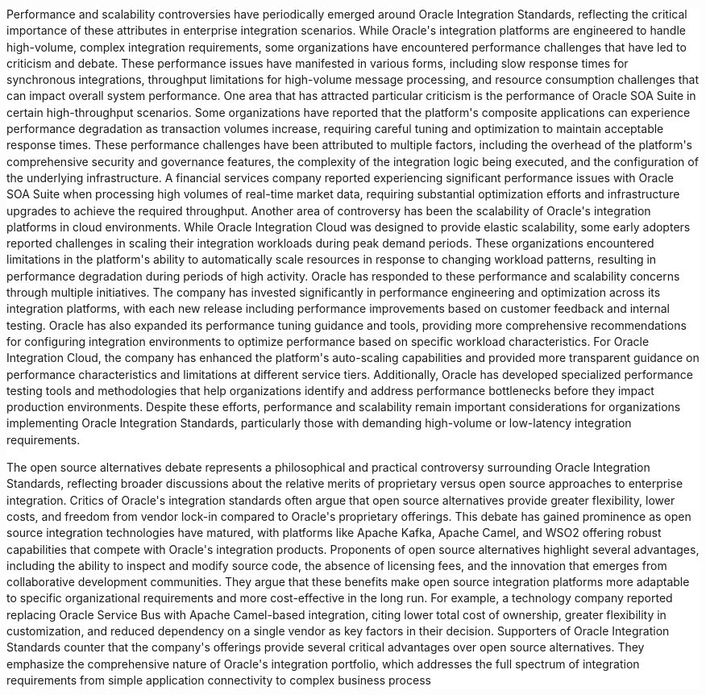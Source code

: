 Performance and scalability controversies have periodically emerged around Oracle Integration Standards, reflecting the critical importance of these attributes in enterprise integration scenarios. While Oracle's integration platforms are engineered to handle high-volume, complex integration requirements, some organizations have encountered performance challenges that have led to criticism and debate. These performance issues have manifested in various forms, including slow response times for synchronous integrations, throughput limitations for high-volume message processing, and resource consumption challenges that can impact overall system performance. One area that has attracted particular criticism is the performance of Oracle SOA Suite in certain high-throughput scenarios. Some organizations have reported that the platform's composite applications can experience performance degradation as transaction volumes increase, requiring careful tuning and optimization to maintain acceptable response times. These performance challenges have been attributed to multiple factors, including the overhead of the platform's comprehensive security and governance features, the complexity of the integration logic being executed, and the configuration of the underlying infrastructure. A financial services company reported experiencing significant performance issues with Oracle SOA Suite when processing high volumes of real-time market data, requiring substantial optimization efforts and infrastructure upgrades to achieve the required throughput. Another area of controversy has been the scalability of Oracle's integration platforms in cloud environments. While Oracle Integration Cloud was designed to provide elastic scalability, some early adopters reported challenges in scaling their integration workloads during peak demand periods. These organizations encountered limitations in the platform's ability to automatically scale resources in response to changing workload patterns, resulting in performance degradation during periods of high activity. Oracle has responded to these performance and scalability concerns through multiple initiatives. The company has invested significantly in performance engineering and optimization across its integration platforms, with each new release including performance improvements based on customer feedback and internal testing. Oracle has also expanded its performance tuning guidance and tools, providing more comprehensive recommendations for configuring integration environments to optimize performance based on specific workload characteristics. For Oracle Integration Cloud, the company has enhanced the platform's auto-scaling capabilities and provided more transparent guidance on performance characteristics and limitations at different service tiers. Additionally, Oracle has developed specialized performance testing tools and methodologies that help organizations identify and address performance bottlenecks before they impact production environments. Despite these efforts, performance and scalability remain important considerations for organizations implementing Oracle Integration Standards, particularly those with demanding high-volume or low-latency integration requirements.

The open source alternatives debate represents a philosophical and practical controversy surrounding Oracle Integration Standards, reflecting broader discussions about the relative merits of proprietary versus open source approaches to enterprise integration. Critics of Oracle's integration standards often argue that open source alternatives provide greater flexibility, lower costs, and freedom from vendor lock-in compared to Oracle's proprietary offerings. This debate has gained prominence as open source integration technologies have matured, with platforms like Apache Kafka, Apache Camel, and WSO2 offering robust capabilities that compete with Oracle's integration products. Proponents of open source alternatives highlight several advantages, including the ability to inspect and modify source code, the absence of licensing fees, and the innovation that emerges from collaborative development communities. They argue that these benefits make open source integration platforms more adaptable to specific organizational requirements and more cost-effective in the long run. For example, a technology company reported replacing Oracle Service Bus with Apache Camel-based integration, citing lower total cost of ownership, greater flexibility in customization, and reduced dependency on a single vendor as key factors in their decision. Supporters of Oracle Integration Standards counter that the company's offerings provide several critical advantages over open source alternatives. They emphasize the comprehensive nature of Oracle's integration portfolio, which addresses the full spectrum of integration requirements from simple application connectivity to complex business process
